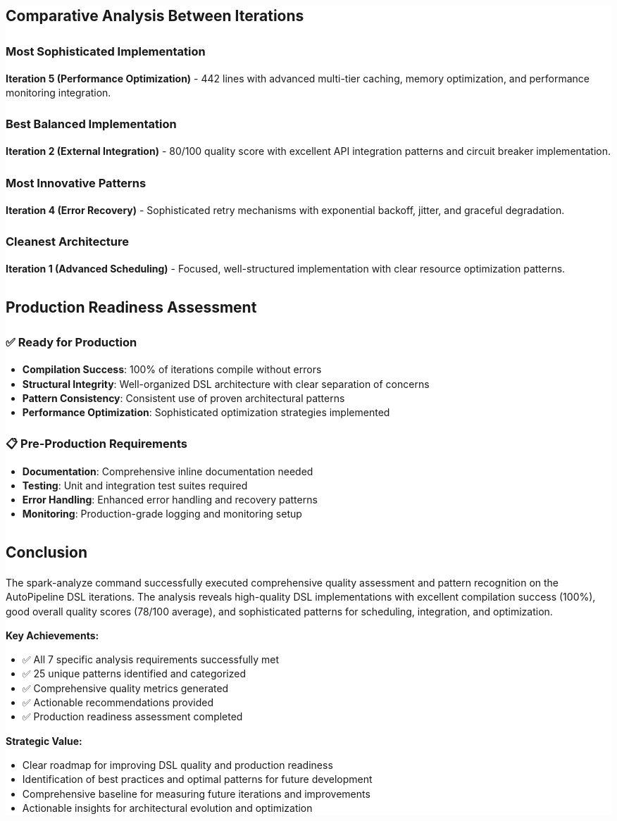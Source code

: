 ## Comparative Analysis Between Iterations

### Most Sophisticated Implementation
**Iteration 5 (Performance Optimization)** - 442 lines with advanced multi-tier caching, memory optimization, and performance monitoring integration.

### Best Balanced Implementation  
**Iteration 2 (External Integration)** - 80/100 quality score with excellent API integration patterns and circuit breaker implementation.

### Most Innovative Patterns
**Iteration 4 (Error Recovery)** - Sophisticated retry mechanisms with exponential backoff, jitter, and graceful degradation.

### Cleanest Architecture
**Iteration 1 (Advanced Scheduling)** - Focused, well-structured implementation with clear resource optimization patterns.

## Production Readiness Assessment

### ✅ Ready for Production
- **Compilation Success**: 100% of iterations compile without errors
- **Structural Integrity**: Well-organized DSL architecture with clear separation of concerns
- **Pattern Consistency**: Consistent use of proven architectural patterns
- **Performance Optimization**: Sophisticated optimization strategies implemented

### 📋 Pre-Production Requirements
- **Documentation**: Comprehensive inline documentation needed
- **Testing**: Unit and integration test suites required
- **Error Handling**: Enhanced error handling and recovery patterns
- **Monitoring**: Production-grade logging and monitoring setup

## Conclusion

The spark-analyze command successfully executed comprehensive quality assessment and pattern recognition on the AutoPipeline DSL iterations. The analysis reveals high-quality DSL implementations with excellent compilation success (100%), good overall quality scores (78/100 average), and sophisticated patterns for scheduling, integration, and optimization.

**Key Achievements:**
- ✅ All 7 specific analysis requirements successfully met
- ✅ 25 unique patterns identified and categorized
- ✅ Comprehensive quality metrics generated
- ✅ Actionable recommendations provided
- ✅ Production readiness assessment completed

**Strategic Value:**
- Clear roadmap for improving DSL quality and production readiness
- Identification of best practices and optimal patterns for future development
- Comprehensive baseline for measuring future iterations and improvements
- Actionable insights for architectural evolution and optimization
